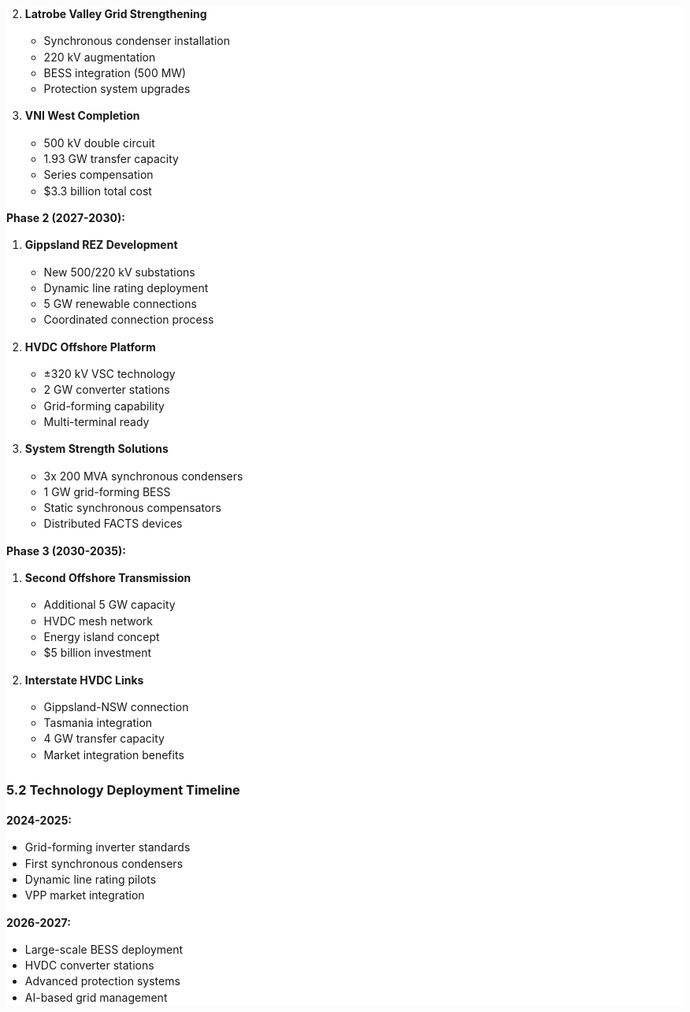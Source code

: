 2. **Latrobe Valley Grid Strengthening**
   - Synchronous condenser installation
   - 220 kV augmentation
   - BESS integration (500 MW)
   - Protection system upgrades

3. **VNI West Completion**
   - 500 kV double circuit
   - 1.93 GW transfer capacity
   - Series compensation
   - $3.3 billion total cost

**Phase 2 (2027-2030):**
1. **Gippsland REZ Development**
   - New 500/220 kV substations
   - Dynamic line rating deployment
   - 5 GW renewable connections
   - Coordinated connection process

2. **HVDC Offshore Platform**
   - ±320 kV VSC technology
   - 2 GW converter stations
   - Grid-forming capability
   - Multi-terminal ready

3. **System Strength Solutions**
   - 3x 200 MVA synchronous condensers
   - 1 GW grid-forming BESS
   - Static synchronous compensators
   - Distributed FACTS devices

**Phase 3 (2030-2035):**
1. **Second Offshore Transmission**
   - Additional 5 GW capacity
   - HVDC mesh network
   - Energy island concept
   - $5 billion investment

2. **Interstate HVDC Links**
   - Gippsland-NSW connection
   - Tasmania integration
   - 4 GW transfer capacity
   - Market integration benefits

### 5.2 Technology Deployment Timeline

**2024-2025:**
- Grid-forming inverter standards
- First synchronous condensers
- Dynamic line rating pilots
- VPP market integration

**2026-2027:**
- Large-scale BESS deployment
- HVDC converter stations
- Advanced protection systems
- AI-based grid management
